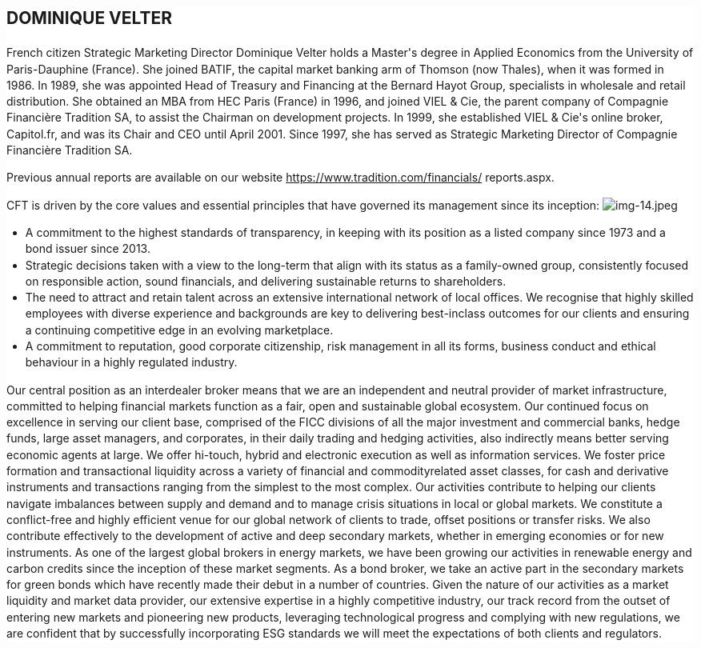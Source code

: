 ## DOMINIQUE VELTER

French citizen
Strategic Marketing Director
Dominique Velter holds a Master's degree in Applied Economics from the University of Paris-Dauphine (France). She joined BATIF, the capital market banking arm of Thomson (now Thales), when it was formed in 1986. In 1989, she was appointed Head of Treasury and Financing at the Bernard Hayot Group, specialists in wholesale and retail distribution. She obtained an MBA from HEC Paris (France) in 1996, and joined VIEL \& Cie, the parent company of Compagnie Financière Tradition SA, to assist the Chairman on development projects. In 1999, she established VIEL \& Cie's online broker, Capitol.fr, and was its Chair and CEO until April 2001. Since 1997, she has served as Strategic Marketing Director of Compagnie Financière Tradition SA.

Previous annual reports are available on our website https://www.tradition.com/financials/ reports.aspx.

CFT is driven by the core values and essential principles that have governed its management since its inception:
![img-14.jpeg](img-14.jpeg)

- A commitment to the highest standards of transparency, in keeping with its position as a listed company since 1973 and a bond issuer since 2013.
- Strategic decisions taken with a view to the long-term that align with its status as a family-owned group, consistently focused on responsible action, sound financials, and delivering sustainable returns to shareholders.
- The need to attract and retain talent across an extensive international network of local offices. We recognise that highly skilled employees with diverse experience and backgrounds are key to delivering best-inclass outcomes for our clients and ensuring a continuing competitive edge in an evolving marketplace.
- A commitment to reputation, good corporate citizenship, risk management in all its forms, business conduct and ethical behaviour in a highly regulated industry.

Our central position as an interdealer broker means that we are an independent and neutral provider of market infrastructure, committed to helping financial markets function as a fair, open and sustainable global ecosystem. Our continued focus on excellence in serving our client base, comprised of the FICC divisions of all the major investment and commercial banks, hedge funds, large asset managers, and corporates, in their daily trading and hedging activities, also indirectly means better serving economic agents at large.
We offer hi-touch, hybrid and electronic execution as well as information services. We foster price formation and transactional liquidity across a variety of financial and commodityrelated asset classes, for cash and derivative instruments and transactions ranging from the simplest to the most complex. Our activities contribute to helping our clients navigate imbalances between supply and demand and to manage crisis situations in local or global markets. We constitute a conflict-free and highly efficient venue for our global network of clients to trade, offset positions or transfer risks. We also contribute effectively to the development of active and deep secondary markets, whether in emerging economies or for new instruments. As one of the largest global brokers in energy markets, we have been growing our activities in renewable energy and carbon credits since the inception of these market segments. As a bond broker, we take an active part in the secondary markets for green bonds which have recently made their debut in a number of countries.
Given the nature of our activities as a market liquidity and market data provider, our extensive expertise in a highly competitive industry, our track record from the outset of entering new markets and pioneering new products, leveraging technological progress and complying with new regulations, we are confident that by successfully incorporating ESG standards we will meet the expectations of both clients and regulators.
